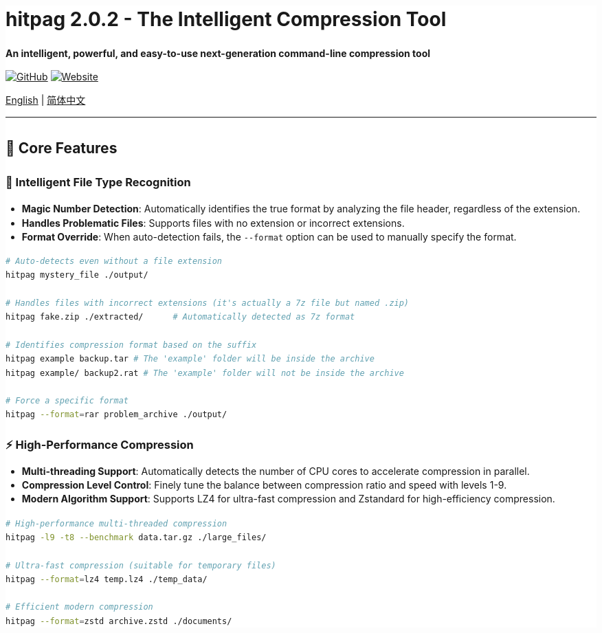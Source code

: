 # hitpag 2.0.2 - The Intelligent Compression Tool

**An intelligent, powerful, and easy-to-use next-generation command-line compression tool**

[![GitHub](https://img.shields.io/badge/GitHub-Hitmux/hitpag-blue)](https://github.com/Hitmux/hitpag)
[![Website](https://img.shields.io/badge/Website-hitmux.top-green)](https://hitmux.top)

[English](README.md) | [简体中文](README_zh.md)

---

## 🚀 Core Features

### 🧠 Intelligent File Type Recognition
- **Magic Number Detection**: Automatically identifies the true format by analyzing the file header, regardless of the extension.
- **Handles Problematic Files**: Supports files with no extension or incorrect extensions.
- **Format Override**: When auto-detection fails, the `--format` option can be used to manually specify the format.

```bash
# Auto-detects even without a file extension
hitpag mystery_file ./output/

# Handles files with incorrect extensions (it's actually a 7z file but named .zip)
hitpag fake.zip ./extracted/      # Automatically detected as 7z format

# Identifies compression format based on the suffix
hitpag example backup.tar # The 'example' folder will be inside the archive
hitpag example/ backup2.rat # The 'example' folder will not be inside the archive

# Force a specific format
hitpag --format=rar problem_archive ./output/
```

### ⚡ High-Performance Compression
- **Multi-threading Support**: Automatically detects the number of CPU cores to accelerate compression in parallel.
- **Compression Level Control**: Finely tune the balance between compression ratio and speed with levels 1-9.
- **Modern Algorithm Support**: Supports LZ4 for ultra-fast compression and Zstandard for high-efficiency compression.

```bash
# High-performance multi-threaded compression
hitpag -l9 -t8 --benchmark data.tar.gz ./large_files/

# Ultra-fast compression (suitable for temporary files)
hitpag --format=lz4 temp.lz4 ./temp_data/

# Efficient modern compression
hitpag --format=zstd archive.zstd ./documents/
```
